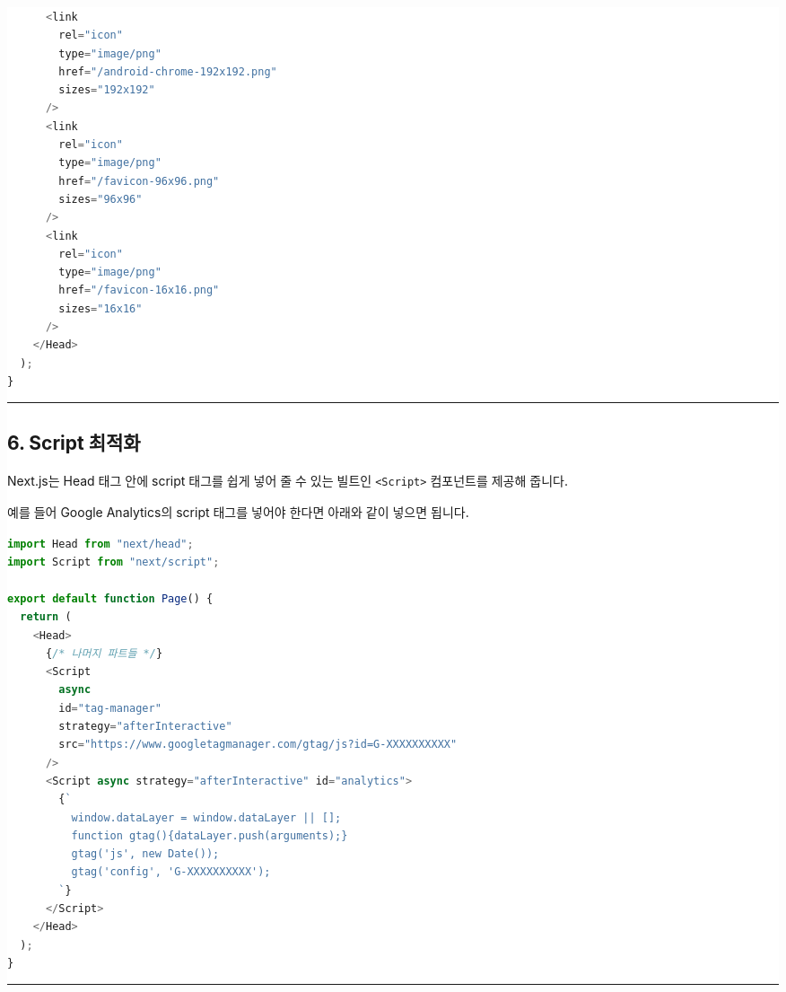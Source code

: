 ```js
      <link
        rel="icon"
        type="image/png"
        href="/android-chrome-192x192.png"
        sizes="192x192"
      />
      <link
        rel="icon"
        type="image/png"
        href="/favicon-96x96.png"
        sizes="96x96"
      />
      <link
        rel="icon"
        type="image/png"
        href="/favicon-16x16.png"
        sizes="16x16"
      />
    </Head>
  );
}
```

---

##  6. <a name='Script'></a>Script 최적화

Next.js는 Head 태그 안에 script 태그를 쉽게 넣어 줄 수 있는 빌트인 `<Script>` 컴포넌트를 제공해 줍니다.

예를 들어 Google Analytics의 script 태그를 넣어야 한다면 아래와 같이 넣으면 됩니다.

```js
import Head from "next/head";
import Script from "next/script";
 
export default function Page() {
  return (
    <Head>
      {/* 나머지 파트들 */}
      <Script
        async
        id="tag-manager"
        strategy="afterInteractive"
        src="https://www.googletagmanager.com/gtag/js?id=G-XXXXXXXXXX"
      />
      <Script async strategy="afterInteractive" id="analytics">
        {`
          window.dataLayer = window.dataLayer || [];
          function gtag(){dataLayer.push(arguments);}
          gtag('js', new Date());
          gtag('config', 'G-XXXXXXXXXX');
        `}
      </Script>
    </Head>
  );
}
```

---